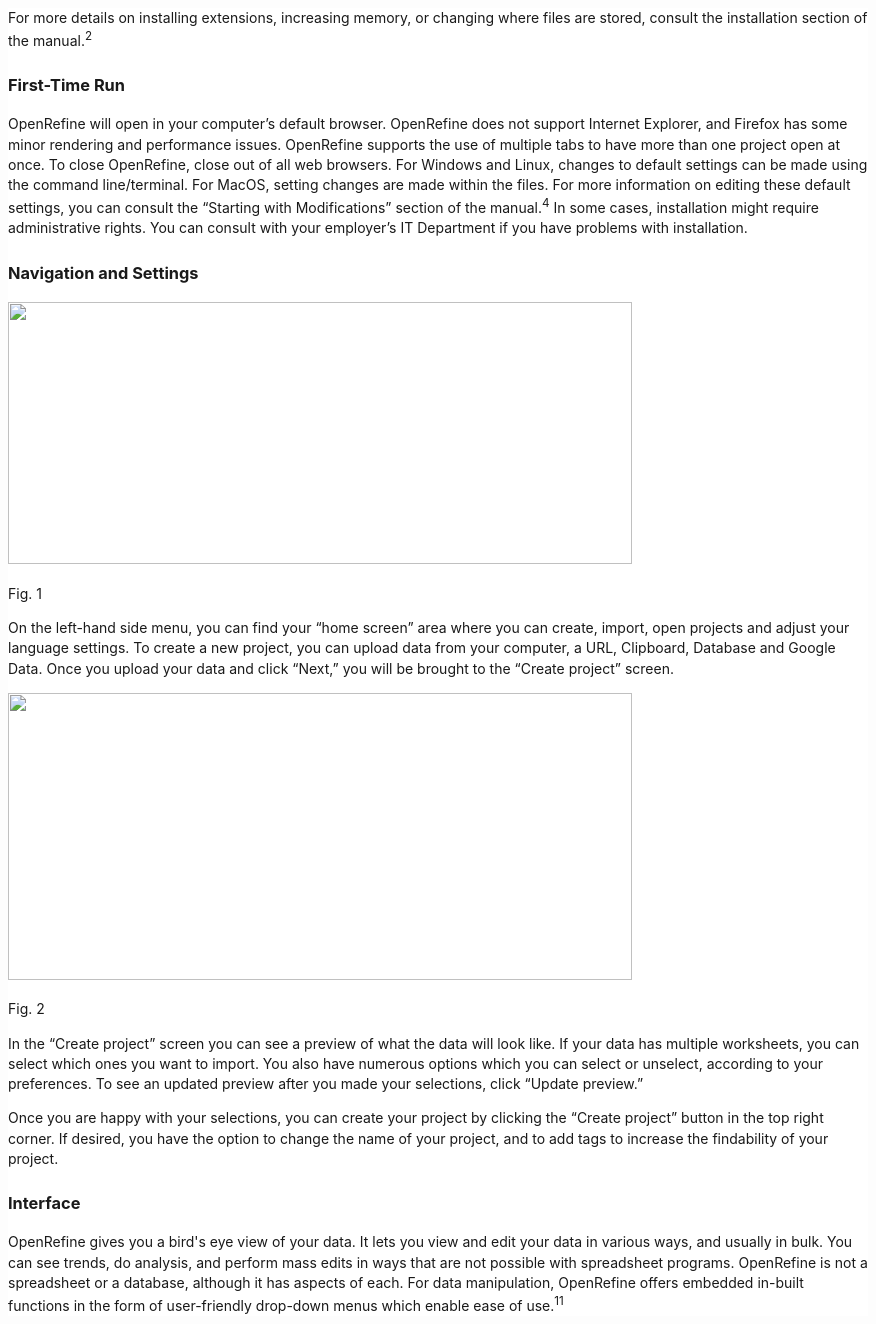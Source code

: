 For more details on installing extensions, increasing memory, or
changing where files are stored, consult the installation section of the
manual.<sup>2</sup>

### **First-Time Run**

OpenRefine will open in your computer’s default browser. OpenRefine does
not support Internet Explorer, and Firefox has some minor rendering and
performance issues. OpenRefine supports the use of multiple tabs to have
more than one project open at once. To close OpenRefine, close out of
all web browsers. For Windows and Linux, changes to default settings can
be made using the command line/terminal. For MacOS, setting changes are
made within the files. For more information on editing these default
settings, you can consult the “Starting with Modifications” section of
the manual.<sup>4</sup> In some cases, installation might require
administrative rights. You can consult with your employer’s IT
Department if you have problems with installation.

### **Navigation and Settings**

<img src="media/image67.png" style="width:6.5in;height:2.73611in" />

Fig. 1

On the left-hand side menu, you can find your “home screen” area where
you can create, import, open projects and adjust your language settings.
To create a new project, you can upload data from your computer, a URL,
Clipboard, Database and Google Data. Once you upload your data and click
“Next,” you will be brought to the “Create project” screen.

<img src="media/image50.png" style="width:6.5in;height:2.9905in" />

Fig. 2

In the “Create project” screen you can see a preview of what the data
will look like. If your data has multiple worksheets, you can select
which ones you want to import. You also have numerous options which you
can select or unselect, according to your preferences. To see an updated
preview after you made your selections, click “Update preview.”

Once you are happy with your selections, you can create your project by
clicking the “Create project” button in the top right corner. If
desired, you have the option to change the name of your project, and to
add tags to increase the findability of your project.

### **Interface**

<span class="mark">OpenRefine gives you a bird's eye view of your data.
It lets you view and edit your data in various ways, and usually in
bulk. You can see trends, do analysis, and perform mass edits in ways
that are not possible with spreadsheet programs. OpenRefine is not a
spreadsheet or a database, although it has aspects of each.</span> For
data manipulation, OpenRefine offers embedded in-built functions in the
form of user-friendly drop-down menus which enable ease of
use.<sup>11</sup>
